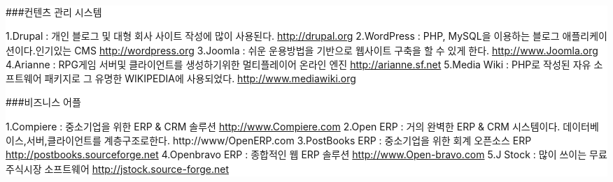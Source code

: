 ###컨텐츠 관리 시스템

1.Drupal : 개인 블로그 및 대형 회사 사이트 작성에 많이 사용된다. http://drupal.org
2.WordPress : PHP, MySQL을 이용하는 블로그 애플리케이션이다.인기있는 CMS http://wordpress.org
3.Joomla : 쉬운 운용방법을 기반으로 웹사이트 구축을 할 수 있게 한다. http://www.Joomla.org
4.Arianne : RPG게임 서버및 클라이언트를 생성하기위한 멀티플레이어 온라인 엔진 http://arianne.sf.net
5.Media Wiki : PHP로 작성된 자유 소프트웨어 패키지로 그 유명한 WIKIPEDIA에 사용되었다. http://www.mediawiki.org

###비즈니스 어플

1.Compiere : 중소기업을 위한 ERP & CRM 솔루션 http://www.Compiere.com
2.Open ERP : 거의 완벽한 ERP & CRM 시스템이다. 데이터베이스,서버,클라이언트를 계층구조로한다. http://www/OpenERP.com
3.PostBooks ERP : 중소기업을 위한 회계 오픈소스 ERP http://postbooks.sourceforge.net
4.Openbravo ERP : 종합적인 웹 ERP 솔루션 http://www.Open-bravo.com
5.J Stock : 많이 쓰이는 무료 주식시장 소프트웨어 http://jstock.source-forge.net


